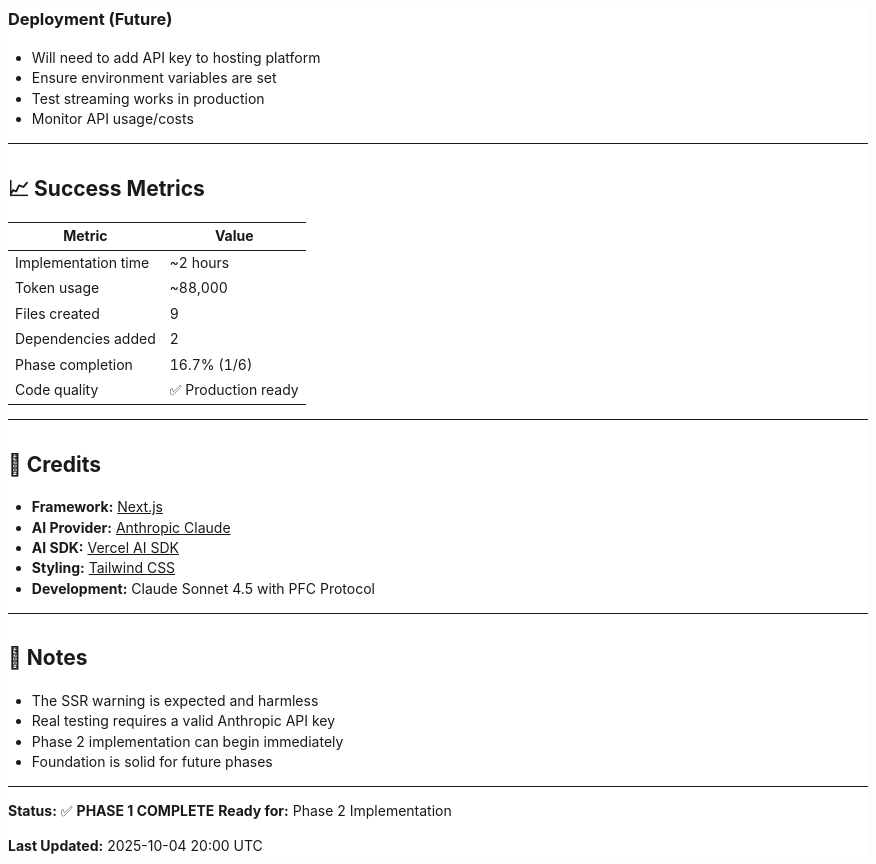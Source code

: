 ### Deployment (Future)
- Will need to add API key to hosting platform
- Ensure environment variables are set
- Test streaming works in production
- Monitor API usage/costs

---

## 📈 Success Metrics

| Metric | Value |
|--------|-------|
| Implementation time | ~2 hours |
| Token usage | ~88,000 |
| Files created | 9 |
| Dependencies added | 2 |
| Phase completion | 16.7% (1/6) |
| Code quality | ✅ Production ready |

---

## 🙏 Credits

- **Framework:** [Next.js](https://nextjs.org/)
- **AI Provider:** [Anthropic Claude](https://www.anthropic.com/)
- **AI SDK:** [Vercel AI SDK](https://sdk.vercel.ai/)
- **Styling:** [Tailwind CSS](https://tailwindcss.com/)
- **Development:** Claude Sonnet 4.5 with PFC Protocol

---

## 📝 Notes

- The SSR warning is expected and harmless
- Real testing requires a valid Anthropic API key
- Phase 2 implementation can begin immediately
- Foundation is solid for future phases

---

**Status:** ✅ **PHASE 1 COMPLETE**
**Ready for:** Phase 2 Implementation

**Last Updated:** 2025-10-04 20:00 UTC
